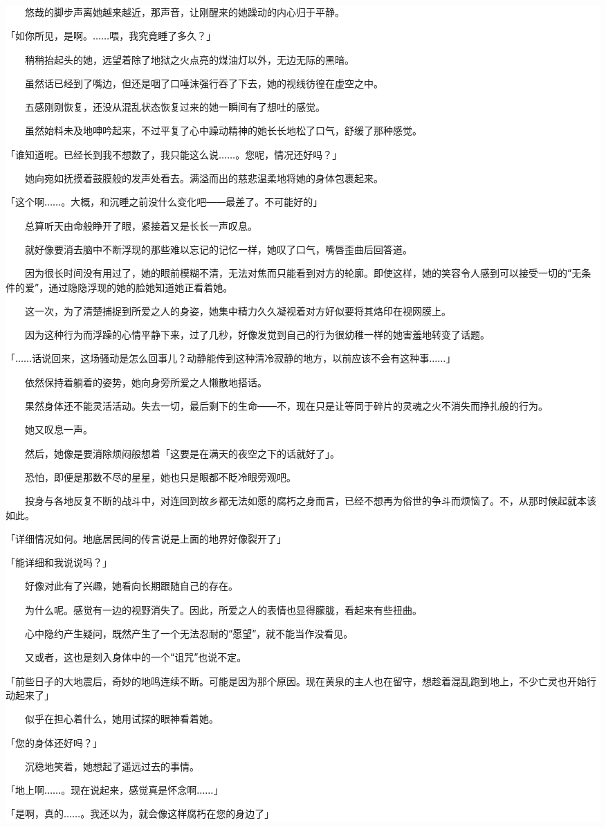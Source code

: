 　　悠哉的脚步声离她越来越近，那声音，让刚醒来的她躁动的内心归于平静。  

「如你所见，是啊。……喂，我究竟睡了多久？」  

　　稍稍抬起头的她，远望着除了地狱之火点亮的煤油灯以外，无边无际的黑暗。  

　　虽然话已经到了嘴边，但还是咽了口唾沫强行吞了下去，她的视线彷徨在虚空之中。  

　　五感刚刚恢复，还没从混乱状态恢复过来的她一瞬间有了想吐的感觉。  

　　虽然始料未及地呻吟起来，不过平复了心中躁动精神的她长长地松了口气，舒缓了那种感觉。  

「谁知道呢。已经长到我不想数了，我只能这么说……。您呢，情况还好吗？」  

　　她向宛如抚摸着鼓膜般的发声处看去。满溢而出的慈悲温柔地将她的身体包裹起来。  

「这个啊……。大概，和沉睡之前没什么变化吧——最差了。不可能好的」  

　　总算听天由命般睁开了眼，紧接着又是长长一声叹息。  

　　就好像要消去脑中不断浮现的那些难以忘记的记忆一样，她叹了口气，嘴唇歪曲后回答道。  

　　因为很长时间没有用过了，她的眼前模糊不清，无法对焦而只能看到对方的轮廓。即使这样，她的笑容令人感到可以接受一切的“无条件的爱”，通过隐隐浮现的她的脸她知道她正看着她。  

　　这一次，为了清楚捕捉到所爱之人的身姿，她集中精力久久凝视着对方好似要将其烙印在视网膜上。  

　　因为这种行为而浮躁的心情平静下来，过了几秒，好像发觉到自己的行为很幼稚一样的她害羞地转变了话题。  

「……话说回来，这场骚动是怎么回事儿？动静能传到这种清冷寂静的地方，以前应该不会有这种事……」  

　　依然保持着躺着的姿势，她向身旁所爱之人懒散地搭话。  

　　果然身体还不能灵活活动。失去一切，最后剩下的生命——不，现在只是让等同于碎片的灵魂之火不消失而挣扎般的行为。  

　　她又叹息一声。  

　　然后，她像是要消除烦闷般想着「这要是在满天的夜空之下的话就好了」。  

　　恐怕，即便是那数不尽的星星，她也只是眼都不眨冷眼旁观吧。  

　　投身与各地反复不断的战斗中，对连回到故乡都无法如愿的腐朽之身而言，已经不想再为俗世的争斗而烦恼了。不，从那时候起就本该如此。  

「详细情况如何。地底居民间的传言说是上面的地界好像裂开了」  

「能详细和我说说吗？」  

　　好像对此有了兴趣，她看向长期跟随自己的存在。  

　　为什么呢。感觉有一边的视野消失了。因此，所爱之人的表情也显得朦胧，看起来有些扭曲。  

　　心中隐约产生疑问，既然产生了一个无法忍耐的“愿望”，就不能当作没看见。  

　　又或者，这也是刻入身体中的一个“诅咒”也说不定。  

「前些日子的大地震后，奇妙的地鸣连续不断。可能是因为那个原因。现在黄泉的主人也在留守，想趁着混乱跑到地上，不少亡灵也开始行动起来了」  

　　似乎在担心着什么，她用试探的眼神看着她。  

「您的身体还好吗？」  

　　沉稳地笑着，她想起了遥远过去的事情。  

「地上啊……。现在说起来，感觉真是怀念啊……」  

「是啊，真的……。我还以为，就会像这样腐朽在您的身边了」  
